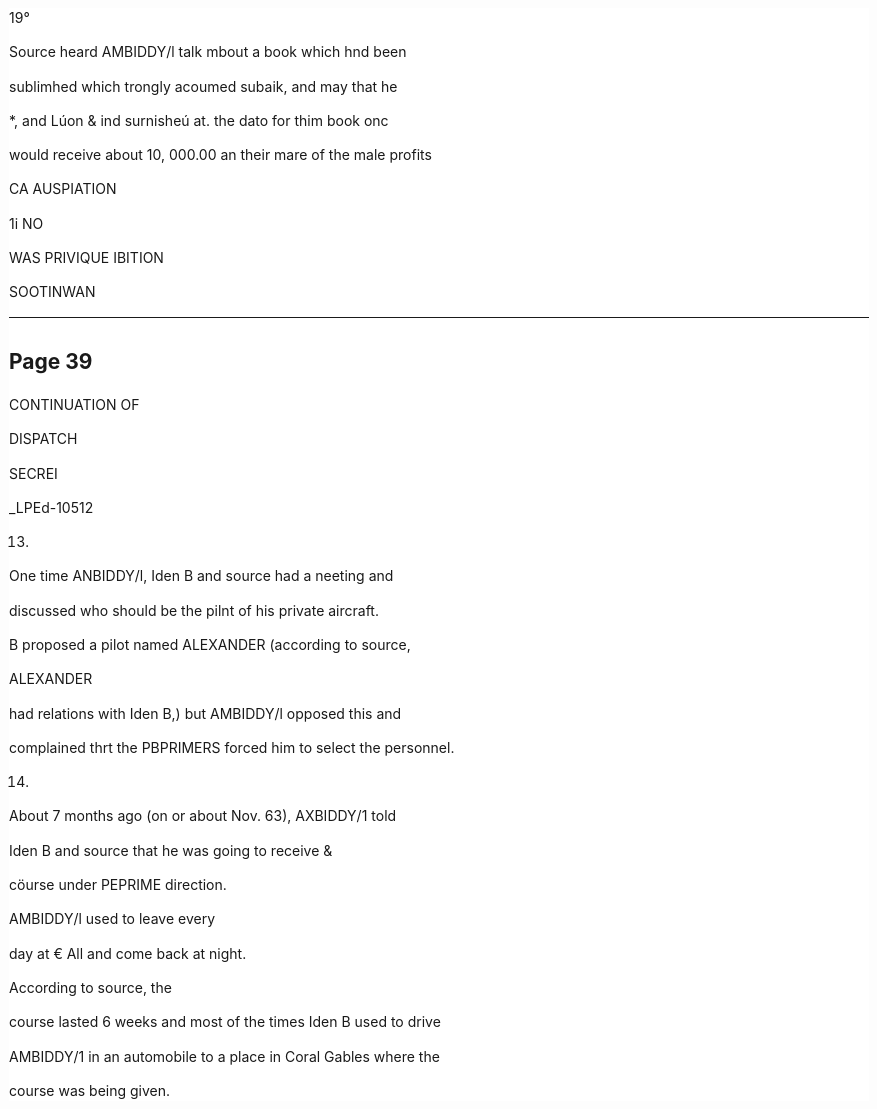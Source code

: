 19°

Source heard AMBIDDY/l talk mbout a book which hnd been

sublimhed which trongly acoumed subaik, and may that he

*, and Lúon & ind surnisheú at. the dato for thim book onc

would receive about 10, 000.00 an their mare of the male profits

CA AUSPIATION

1i NO

WAS PRIVIQUE IBITION

SOOTINWAN

---

## Page 39

CONTINUATION OF

DISPATCH

SECREI

_LPEd-10512

13.

One time ANBIDDY/l, Iden B and source had a neeting and

discussed who should be the pilnt of his private aircraft.

B proposed a pilot named ALEXANDER (according to source,

ALEXANDER

had relations with Iden B,) but AMBIDDY/l opposed this and

complained thrt the PBPRIMERS forced him to select the personnel.

14.

About 7 months ago (on or about Nov. 63), AXBIDDY/1 told

Iden B and source that he was going to receive &

cöurse under PEPRIME direction.

AMBIDDY/l used to leave every

day at € All and come back at night.

According to source, the

course lasted 6 weeks and most of the times Iden B used to drive

AMBIDDY/1 in an automobile to a place in Coral Gables where the

course was being given.
